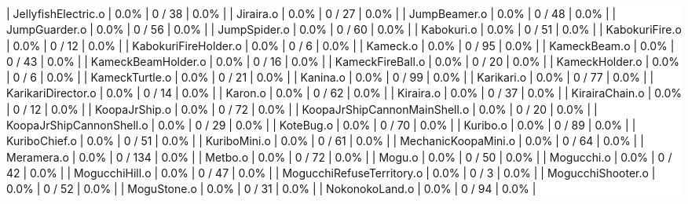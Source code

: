 | JellyfishElectric.o | 0.0% | 0 / 38 | 0.0% |
| Jiraira.o | 0.0% | 0 / 27 | 0.0% |
| JumpBeamer.o | 0.0% | 0 / 48 | 0.0% |
| JumpGuarder.o | 0.0% | 0 / 56 | 0.0% |
| JumpSpider.o | 0.0% | 0 / 60 | 0.0% |
| Kabokuri.o | 0.0% | 0 / 51 | 0.0% |
| KabokuriFire.o | 0.0% | 0 / 12 | 0.0% |
| KabokuriFireHolder.o | 0.0% | 0 / 6 | 0.0% |
| Kameck.o | 0.0% | 0 / 95 | 0.0% |
| KameckBeam.o | 0.0% | 0 / 43 | 0.0% |
| KameckBeamHolder.o | 0.0% | 0 / 16 | 0.0% |
| KameckFireBall.o | 0.0% | 0 / 20 | 0.0% |
| KameckHolder.o | 0.0% | 0 / 6 | 0.0% |
| KameckTurtle.o | 0.0% | 0 / 21 | 0.0% |
| Kanina.o | 0.0% | 0 / 99 | 0.0% |
| Karikari.o | 0.0% | 0 / 77 | 0.0% |
| KarikariDirector.o | 0.0% | 0 / 14 | 0.0% |
| Karon.o | 0.0% | 0 / 62 | 0.0% |
| Kiraira.o | 0.0% | 0 / 37 | 0.0% |
| KirairaChain.o | 0.0% | 0 / 12 | 0.0% |
| KoopaJrShip.o | 0.0% | 0 / 72 | 0.0% |
| KoopaJrShipCannonMainShell.o | 0.0% | 0 / 20 | 0.0% |
| KoopaJrShipCannonShell.o | 0.0% | 0 / 29 | 0.0% |
| KoteBug.o | 0.0% | 0 / 70 | 0.0% |
| Kuribo.o | 0.0% | 0 / 89 | 0.0% |
| KuriboChief.o | 0.0% | 0 / 51 | 0.0% |
| KuriboMini.o | 0.0% | 0 / 61 | 0.0% |
| MechanicKoopaMini.o | 0.0% | 0 / 64 | 0.0% |
| Meramera.o | 0.0% | 0 / 134 | 0.0% |
| Metbo.o | 0.0% | 0 / 72 | 0.0% |
| Mogu.o | 0.0% | 0 / 50 | 0.0% |
| Mogucchi.o | 0.0% | 0 / 42 | 0.0% |
| MogucchiHill.o | 0.0% | 0 / 47 | 0.0% |
| MogucchiRefuseTerritory.o | 0.0% | 0 / 3 | 0.0% |
| MogucchiShooter.o | 0.0% | 0 / 52 | 0.0% |
| MoguStone.o | 0.0% | 0 / 31 | 0.0% |
| NokonokoLand.o | 0.0% | 0 / 94 | 0.0% |